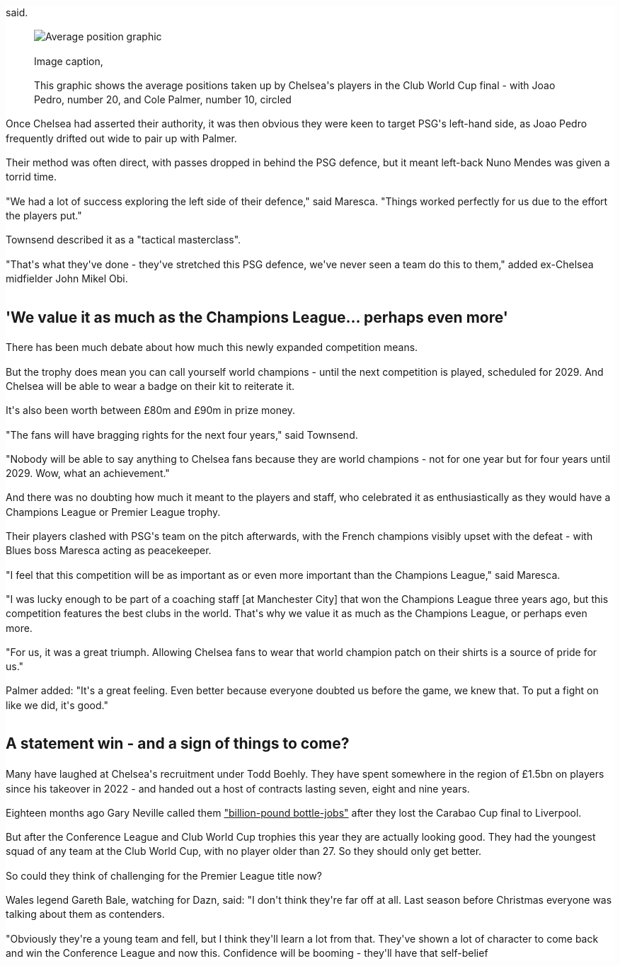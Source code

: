 said.</p></div><div data-component="image-block"><figure><p><span><picture><source srcset="https://ichef.bbci.co.uk/ace/standard/240/cpsprodpb/0728/live/54ce7220-603e-11f0-960d-e9f1088a89fe.png.webp 240w, https://ichef.bbci.co.uk/ace/standard/320/cpsprodpb/0728/live/54ce7220-603e-11f0-960d-e9f1088a89fe.png.webp 320w, https://ichef.bbci.co.uk/ace/standard/480/cpsprodpb/0728/live/54ce7220-603e-11f0-960d-e9f1088a89fe.png.webp 480w, https://ichef.bbci.co.uk/ace/standard/624/cpsprodpb/0728/live/54ce7220-603e-11f0-960d-e9f1088a89fe.png.webp 624w, https://ichef.bbci.co.uk/ace/standard/800/cpsprodpb/0728/live/54ce7220-603e-11f0-960d-e9f1088a89fe.png.webp 800w, https://ichef.bbci.co.uk/ace/standard/976/cpsprodpb/0728/live/54ce7220-603e-11f0-960d-e9f1088a89fe.png.webp 976w" type="image/webp"><img alt="Average position graphic" loading="lazy" src="https://ichef.bbci.co.uk/ace/standard/1056/cpsprodpb/0728/live/54ce7220-603e-11f0-960d-e9f1088a89fe.png" srcset="https://ichef.bbci.co.uk/ace/standard/240/cpsprodpb/0728/live/54ce7220-603e-11f0-960d-e9f1088a89fe.png 240w, https://ichef.bbci.co.uk/ace/standard/320/cpsprodpb/0728/live/54ce7220-603e-11f0-960d-e9f1088a89fe.png 320w, https://ichef.bbci.co.uk/ace/standard/480/cpsprodpb/0728/live/54ce7220-603e-11f0-960d-e9f1088a89fe.png 480w, https://ichef.bbci.co.uk/ace/standard/624/cpsprodpb/0728/live/54ce7220-603e-11f0-960d-e9f1088a89fe.png 624w, https://ichef.bbci.co.uk/ace/standard/800/cpsprodpb/0728/live/54ce7220-603e-11f0-960d-e9f1088a89fe.png 800w, https://ichef.bbci.co.uk/ace/standard/976/cpsprodpb/0728/live/54ce7220-603e-11f0-960d-e9f1088a89fe.png 976w" width="1056" height="1320"></picture></span></p><figcaption><span>Image caption, </span><p>This graphic shows the average positions taken up by Chelsea's players in the Club World Cup final - with Joao Pedro, number 20, and Cole Palmer, number 10, circled</p></figcaption></figure></div><div data-component="text-block"><p>Once Chelsea had asserted their authority, it was then obvious they were keen to target PSG's left-hand side, as Joao Pedro frequently drifted out wide to pair up with Palmer.</p><p>Their method was often direct, with passes dropped in behind the PSG defence, but it meant left-back Nuno Mendes was given a torrid time.</p><p>"We had a lot of success exploring the left side of their defence," said Maresca. "Things worked perfectly for us due to the effort the players put."</p><p>Townsend described it as a "tactical masterclass".</p><p>"That's what they've done - they've stretched this PSG defence, we've never seen a team do this to them," added ex-Chelsea midfielder John Mikel Obi.</p></div><p data-component="subheadline-block"><h2 id="We-value-it-as-much-as-the-Champions-League-perhaps-even-more" tabindex="-1"><span role="text">'We value it as much as the Champions League... perhaps even more'</span></h2></p><div data-component="text-block"><p>There has been much debate about how much this newly expanded competition means.</p><p>But the trophy does mean you can call yourself world champions - until the next competition is played, scheduled for 2029. And Chelsea will be able to wear a badge on their kit to reiterate it.</p><p>It's also been worth between £80m and £90m in prize money.</p><p>"The fans will have bragging rights for the next four years," said Townsend.</p><p>"Nobody will be able to say anything to Chelsea fans because they are world champions - not for one year but for four years until 2029. Wow, what an achievement."</p><p>And there was no doubting how much it meant to the players and staff, who celebrated it as enthusiastically as they would have a Champions League or Premier League trophy.</p><p>Their players clashed with PSG's team on the pitch afterwards, with the French champions visibly upset with the defeat - with Blues boss Maresca acting as peacekeeper.</p><p>"I feel that this competition will be as important as or even more important than the Champions League," said Maresca.</p><p>"I was lucky enough to be part of a coaching staff [at Manchester City] that won the Champions League three years ago, but this competition features the best clubs in the world. That's why we value it as much as the Champions League, or perhaps even more.</p><p>"For us, it was a great triumph. Allowing Chelsea fans to wear that world champion patch on their shirts is a source of pride for us."</p><p>Palmer added: "It's a great feeling. Even better because everyone doubted us before the game, we knew that. To put a fight on like we did, it's good."</p></div><p data-component="subheadline-block"><h2 id="A-statement-win-and-a-sign-of-things-to-come" tabindex="-1"><span role="text">A statement win - and a sign of things to come?</span></h2></p><div data-component="text-block"><p>Many have laughed at Chelsea's recruitment under Todd Boehly. They have spent somewhere in the region of £1.5bn on players since his takeover in 2022 - and handed out a host of contracts lasting seven, eight and nine years.</p><p>Eighteen months ago Gary Neville called them <a href="https://www.bbc.com/sport/football/68397980">"billion-pound bottle-jobs"</a> after they lost the Carabao Cup final to Liverpool.</p><p>But after the Conference League and Club World Cup trophies this year they are actually looking good. They had the youngest squad of any team at the Club World Cup, with no player older than 27. So they should only get better.</p><p>So could they think of challenging for the Premier League title now?</p><p>Wales legend Gareth Bale, watching for Dazn, said: "I don't think they're far off at all. Last season before Christmas everyone was talking about them as contenders.</p><p>"Obviously they're a young team and fell, but I think they'll learn a lot from that. They've shown a lot of character to come back and win the Conference League and now this. Confidence will be booming - they'll have that self-belief